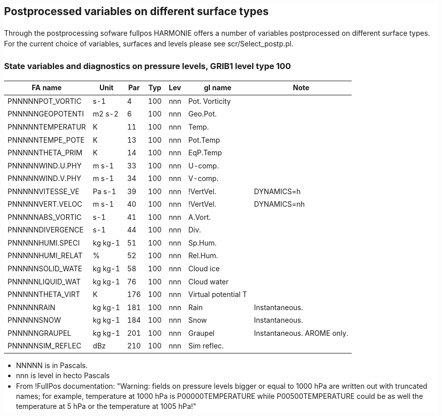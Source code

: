 ## Postprocessed variables on different surface types

Through the postprocessing sofware fullpos HARMONIE offers a number of variables postprocessed on different
surface types. For the current choice of variables, surfaces and levels please see scr/Select_postp.pl.

### State variables and diagnostics on pressure levels, GRIB1 level type 100


|FA name            |Unit     | Par | Typ | Lev |gl name              |Note            |
| --- | --- | --- | --- | --- | --- | --- |
| PNNNNNPOT_VORTIC  | s-1 |   4 | 100 | nnn | Pot. Vorticity      |                |
| PNNNNNGEOPOTENTI  | m2 s-2  |   6 | 100 | nnn | Geo.Pot.            |                |
| PNNNNNTEMPERATUR  | K       |  11 | 100 | nnn | Temp.               |                |
| PNNNNNTEMPE_POTE  | K       |  13 | 100 | nnn | Pot.Temp            |                |
| PNNNNNTHETA_PRIM  | K       |  14 | 100 | nnn | EqP.Temp            |                |
| PNNNNNWIND.U.PHY  | m s-1   |  33 | 100 | nnn | U-comp.             |                |
| PNNNNNWIND.V.PHY  | m s-1   |  34 | 100 | nnn | V-comp.             |                |
| PNNNNNVITESSE_VE  | Pa s-1  |  39 | 100 | nnn | !VertVel.           | DYNAMICS=h     |
| PNNNNNVERT.VELOC  | m s-1   |  40 | 100 | nnn | !VertVel.           | DYNAMICS=nh    |
| PNNNNNABS_VORTIC  | s-1     |  41 | 100 | nnn | A.Vort.             |                |
| PNNNNNDIVERGENCE  | s-1     |  44 | 100 | nnn | Div.                |                |
| PNNNNNHUMI.SPECI  | kg kg-1 |  51 | 100 | nnn | Sp.Hum.             |                |
| PNNNNNHUMI_RELAT  | %       |  52 | 100 | nnn | Rel.Hum.            |                |
| PNNNNNSOLID_WATE  | kg kg-1 |  58 | 100 | nnn | Cloud ice           |                |
| PNNNNNLIQUID_WAT  | kg kg-1 |  76 | 100 | nnn | Cloud water         |                |
| PNNNNNTHETA_VIRT  | K       | 176 | 100 | nnn | Virtual potential T |                |
| PNNNNNRAIN        | kg kg-1 | 181 | 100 | nnn | Rain                | Instantaneous. |
| PNNNNNSNOW        | kg kg-1 | 184 | 100 | nnn | Snow                | Instantaneous. |
| PNNNNNGRAUPEL     | kg kg-1 | 201 | 100 | nnn | Graupel             | Instantaneous. AROME only.     |
| PNNNNNSIM_REFLEC  | dBz     | 210 | 100 | nnn | Sim reflec.         |                |
 * NNNNN is in Pascals. 
 * nnn is level in hecto Pascals
 * From !FullPos documentation: "Warning: fields on pressure levels bigger or equal to 1000 hPa are written out with truncated names; for example, temperature at 1000 hPa is P00000TEMPERATURE while P00500TEMPERATURE could be as well the temperature at 5 hPa or the temperature at 1005 hPa!"
